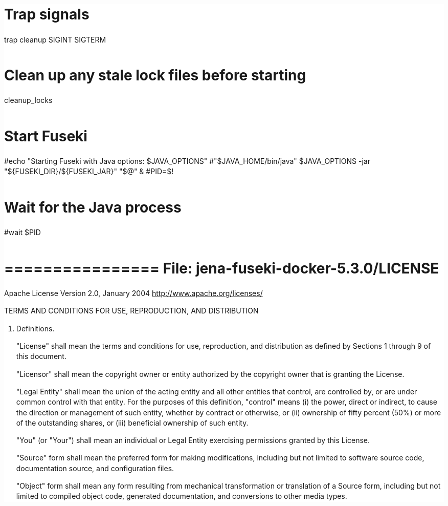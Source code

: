 # Trap signals
trap cleanup SIGINT SIGTERM

# Clean up any stale lock files before starting
cleanup_locks

# Start Fuseki
#echo "Starting Fuseki with Java options: $JAVA_OPTIONS"
#"$JAVA_HOME/bin/java" $JAVA_OPTIONS -jar "${FUSEKI_DIR}/${FUSEKI_JAR}" "$@" &
#PID=$!

# Wait for the Java process
#wait $PID

================
File: jena-fuseki-docker-5.3.0/LICENSE
================
Apache License
                           Version 2.0, January 2004
                        http://www.apache.org/licenses/

   TERMS AND CONDITIONS FOR USE, REPRODUCTION, AND DISTRIBUTION

   1. Definitions.

      "License" shall mean the terms and conditions for use, reproduction,
      and distribution as defined by Sections 1 through 9 of this document.

      "Licensor" shall mean the copyright owner or entity authorized by
      the copyright owner that is granting the License.

      "Legal Entity" shall mean the union of the acting entity and all
      other entities that control, are controlled by, or are under common
      control with that entity. For the purposes of this definition,
      "control" means (i) the power, direct or indirect, to cause the
      direction or management of such entity, whether by contract or
      otherwise, or (ii) ownership of fifty percent (50%) or more of the
      outstanding shares, or (iii) beneficial ownership of such entity.

      "You" (or "Your") shall mean an individual or Legal Entity
      exercising permissions granted by this License.

      "Source" form shall mean the preferred form for making modifications,
      including but not limited to software source code, documentation
      source, and configuration files.

      "Object" form shall mean any form resulting from mechanical
      transformation or translation of a Source form, including but
      not limited to compiled object code, generated documentation,
      and conversions to other media types.
